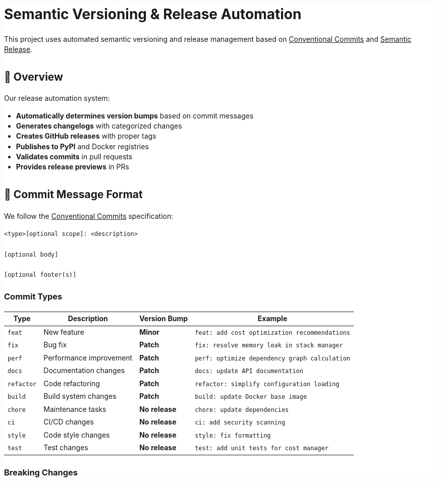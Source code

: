 # Semantic Versioning & Release Automation

This project uses automated semantic versioning and release management based on [Conventional Commits](https://www.conventionalcommits.org/) and [Semantic Release](https://semantic-release.gitbook.io/).

## 🚀 Overview

Our release automation system:
- **Automatically determines version bumps** based on commit messages
- **Generates changelogs** with categorized changes
- **Creates GitHub releases** with proper tags
- **Publishes to PyPI** and Docker registries
- **Validates commits** in pull requests
- **Provides release previews** in PRs

## 📝 Commit Message Format

We follow the [Conventional Commits](https://www.conventionalcommits.org/) specification:

```
<type>[optional scope]: <description>

[optional body]

[optional footer(s)]
```

### Commit Types

| Type | Description | Version Bump | Example |
|------|-------------|--------------|---------|
| `feat` | New feature | **Minor** | `feat: add cost optimization recommendations` |
| `fix` | Bug fix | **Patch** | `fix: resolve memory leak in stack manager` |
| `perf` | Performance improvement | **Patch** | `perf: optimize dependency graph calculation` |
| `docs` | Documentation changes | **Patch** | `docs: update API documentation` |
| `refactor` | Code refactoring | **Patch** | `refactor: simplify configuration loading` |
| `build` | Build system changes | **Patch** | `build: update Docker base image` |
| `chore` | Maintenance tasks | **No release** | `chore: update dependencies` |
| `ci` | CI/CD changes | **No release** | `ci: add security scanning` |
| `style` | Code style changes | **No release** | `style: fix formatting` |
| `test` | Test changes | **No release** | `test: add unit tests for cost manager` |

### Breaking Changes
